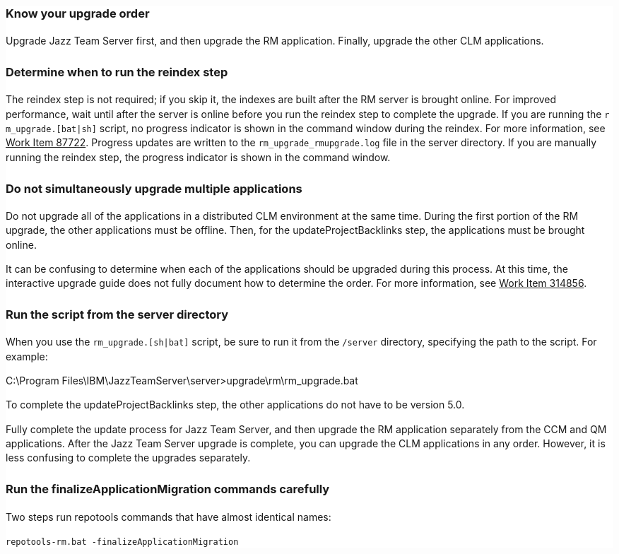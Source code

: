 ### Know your upgrade order

Upgrade Jazz Team Server first, and then upgrade the RM application.
Finally, upgrade the other CLM applications.

### Determine when to run the reindex step

The reindex step is not required; if you skip it, the indexes are built
after the RM server is brought online. For improved performance, wait
until after the server is online before you run the reindex step to
complete the upgrade. If you are running the `rm_upgrade.[bat|sh]`
script, no progress indicator is shown in the command window during the
reindex. For more information, see [Work Item
87722](https://jazz.net/jazz03/web/projects/Requirements20Management#action=com.ibm.team.workitem.viewWorkItem&id=87722).
Progress updates are written to the `rm_upgrade_rmupgrade.log` file in
the server directory. If you are manually running the reindex step, the
progress indicator is shown in the command window.

### Do not simultaneously upgrade multiple applications

Do not upgrade all of the applications in a distributed CLM environment
at the same time. During the first portion of the RM upgrade, the other
applications must be offline. Then, for the updateProjectBacklinks step,
the applications must be brought online.

It can be confusing to determine when each of the applications should be
upgraded during this process. At this time, the interactive upgrade
guide does not fully document how to determine the order. For more
information, see [Work Item
314856](https://jazz.net/jazz/web/projects/Jazz20Foundation#action=com.ibm.team.workitem.viewWorkItem&id=314856).

### Run the script from the server directory

When you use the `rm_upgrade.[sh|bat]` script, be sure to run it from
the `/server` directory, specifying the path to the script. For example:

C:\Program Files\IBM\JazzTeamServer\server\>upgrade\rm\rm_upgrade.bat

To complete the updateProjectBacklinks step, the other applications do
not have to be version 5.0.

Fully complete the update process for Jazz Team Server, and then upgrade
the RM application separately from the CCM and QM applications. After
the Jazz Team Server upgrade is complete, you can upgrade the CLM
applications in any order. However, it is less confusing to complete the
upgrades separately.

### Run the finalizeApplicationMigration commands carefully

Two steps run repotools commands that have almost identical names:

`repotools-rm.bat -finalizeApplicationMigration`
